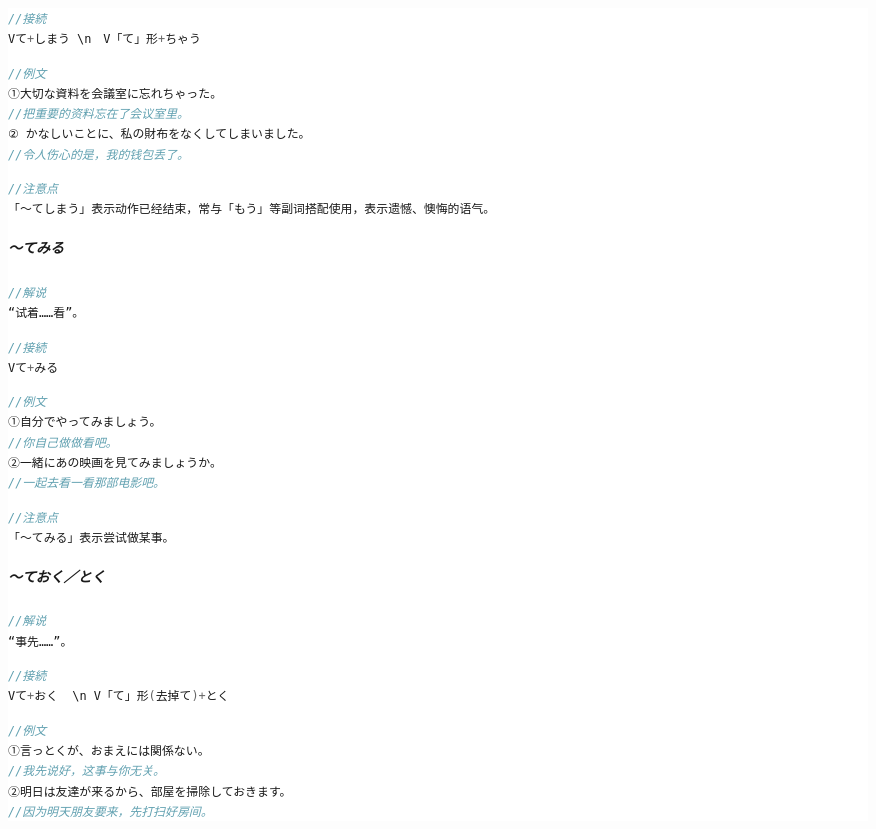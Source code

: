 ```c
//接続
Vて+しまう \n　V「て」形+ちゃう
```

```c
//例文
①大切な資料を会議室に忘れちゃった。　
//把重要的资料忘在了会议室里。 
② かなしいことに、私の財布をなくしてしまいました。　
//令人伤心的是，我的钱包丢了。
```

```c
//注意点
「～てしまう」表示动作已经结束，常与「もう」等副词搭配使用，表示遗憾、懊悔的语气。
```

##### ～てみる

```c
//解说
“试着……看”。
```

```c
//接続
Vて+みる
```

```c
//例文
①自分でやってみましょう。　
//你自己做做看吧。 
②一緒にあの映画を見てみましょうか。　
//一起去看一看那部电影吧。
```

```c
//注意点
「～てみる」表示尝试做某事。
```

##### ～ておく／とく

```c
//解说
“事先……”。
```

```c
//接続
Vて+おく  \n V「て」形(去掉て)+とく
```

```c
//例文
①言っとくが、おまえには関係ない。　
//我先说好，这事与你无关。 
②明日は友達が来るから、部屋を掃除しておきます。　
//因为明天朋友要来，先打扫好房间。
```
